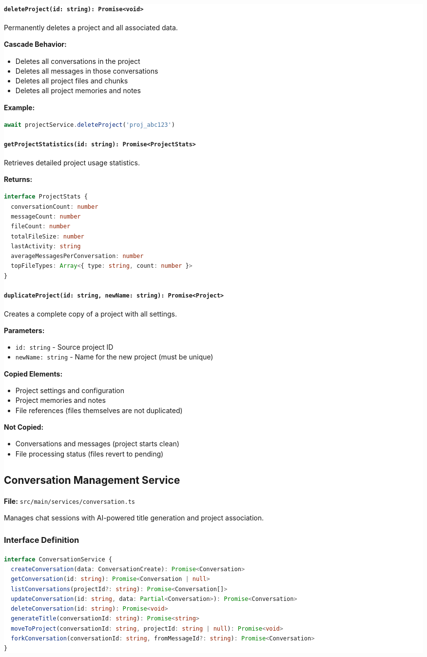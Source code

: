#### `deleteProject(id: string): Promise<void>`
Permanently deletes a project and all associated data.

**Cascade Behavior:**
- Deletes all conversations in the project
- Deletes all messages in those conversations
- Deletes all project files and chunks
- Deletes all project memories and notes

**Example:**
```typescript
await projectService.deleteProject('proj_abc123')
```

#### `getProjectStatistics(id: string): Promise<ProjectStats>`
Retrieves detailed project usage statistics.

**Returns:**
```typescript
interface ProjectStats {
  conversationCount: number
  messageCount: number
  fileCount: number
  totalFileSize: number
  lastActivity: string
  averageMessagesPerConversation: number
  topFileTypes: Array<{ type: string, count: number }>
}
```

#### `duplicateProject(id: string, newName: string): Promise<Project>`
Creates a complete copy of a project with all settings.

**Parameters:**
- `id: string` - Source project ID
- `newName: string` - Name for the new project (must be unique)

**Copied Elements:**
- Project settings and configuration
- Project memories and notes
- File references (files themselves are not duplicated)

**Not Copied:**
- Conversations and messages (project starts clean)
- File processing status (files revert to pending)

## Conversation Management Service

**File:** `src/main/services/conversation.ts`

Manages chat sessions with AI-powered title generation and project association.

### Interface Definition
```typescript
interface ConversationService {
  createConversation(data: ConversationCreate): Promise<Conversation>
  getConversation(id: string): Promise<Conversation | null>
  listConversations(projectId?: string): Promise<Conversation[]>
  updateConversation(id: string, data: Partial<Conversation>): Promise<Conversation>
  deleteConversation(id: string): Promise<void>
  generateTitle(conversationId: string): Promise<string>
  moveToProject(conversationId: string, projectId: string | null): Promise<void>
  forkConversation(conversationId: string, fromMessageId?: string): Promise<Conversation>
}
```
